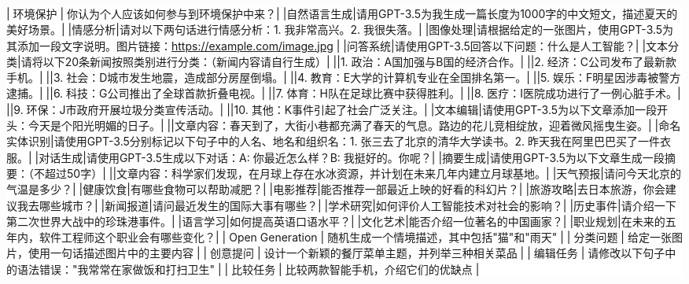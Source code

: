 | 环境保护 | 你认为个人应该如何参与到环境保护中来？|
|自然语言生成|请用GPT-3.5为我生成一篇长度为1000字的中文短文，描述夏天的美好场景。|
|情感分析|请对以下两句话进行情感分析：1. 我非常高兴。2. 我很失落。|
|图像处理|请根据给定的一张图片，使用GPT-3.5为其添加一段文字说明。图片链接：https://example.com/image.jpg |
|问答系统|请使用GPT-3.5回答以下问题：什么是人工智能？|
|文本分类|请将以下20条新闻按照类别进行分类：（新闻内容请自行生成）|
||1. 政治：A国加强与B国的经济合作。|
||2. 经济：C公司发布了最新款手机。|
||3. 社会：D城市发生地震，造成部分房屋倒塌。|
||4. 教育：E大学的计算机专业在全国排名第一。|
||5. 娱乐：F明星因涉毒被警方逮捕。|
||6. 科技：G公司推出了全球首款折叠电视。|
||7. 体育：H队在足球比赛中获得胜利。|
||8. 医疗：I医院成功进行了一例心脏手术。|
||9. 环保：J市政府开展垃圾分类宣传活动。|
||10. 其他：K事件引起了社会广泛关注。|
|文本编辑|请使用GPT-3.5为以下文章添加一段开头：今天是个阳光明媚的日子。|
||文章内容：春天到了，大街小巷都充满了春天的气息。路边的花儿竞相绽放，迎着微风摇曳生姿。|
|命名实体识别|请使用GPT-3.5分别标记以下句子中的人名、地名和组织名：1. 张三去了北京的清华大学读书。2. 昨天我在阿里巴巴买了一件衣服。|
|对话生成|请使用GPT-3.5生成以下对话：A: 你最近怎么样？B: 我挺好的。你呢？|
|摘要生成|请使用GPT-3.5为以下文章生成一段摘要：（不超过50字）|
||文章内容：科学家们发现，在月球上存在水冰资源，并计划在未来几年内建立月球基地。|
|天气预报|请问今天北京的气温是多少？|
|健康饮食|有哪些食物可以帮助减肥？|
|电影推荐|能否推荐一部最近上映的好看的科幻片？|
|旅游攻略|去日本旅游，你会建议我去哪些城市？|
|新闻报道|请问最近发生的国际大事有哪些？|
|学术研究|如何评价人工智能技术对社会的影响？|
|历史事件|请介绍一下第二次世界大战中的珍珠港事件。|
|语言学习|如何提高英语口语水平？|
|文化艺术|能否介绍一位著名的中国画家？|
|职业规划|在未来的五年内，软件工程师这个职业会有哪些变化？|
| Open Generation | 随机生成一个情境描述，其中包括"猫"和"雨天" |
| 分类问题 | 给定一张图片，使用一句话描述图片中的主要内容 |
| 创意提问 | 设计一个新颖的餐厅菜单主题，并列举三种相关菜品 |
| 编辑任务 | 请修改以下句子中的语法错误："我常常在家做饭和打扫卫生" |
| 比较任务 | 比较两款智能手机，介绍它们的优缺点 |